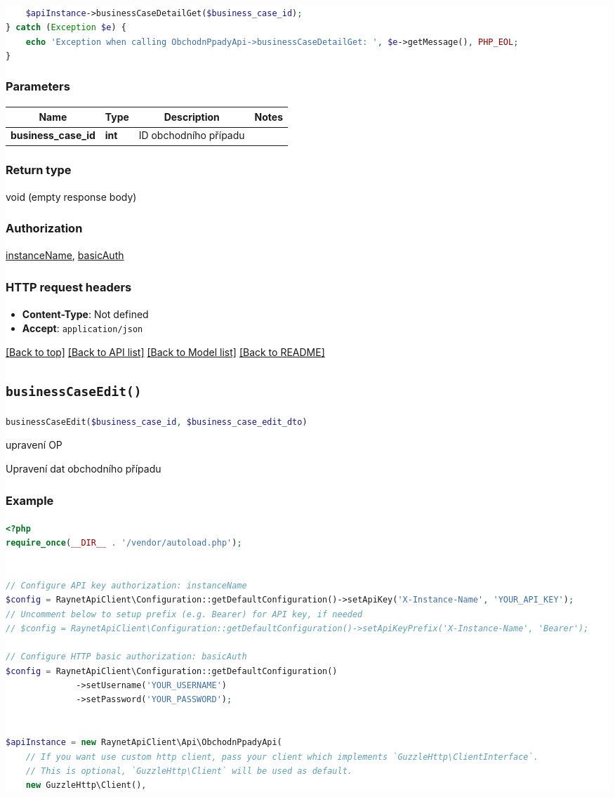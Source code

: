 ```php
    $apiInstance->businessCaseDetailGet($business_case_id);
} catch (Exception $e) {
    echo 'Exception when calling ObchodnPpadyApi->businessCaseDetailGet: ', $e->getMessage(), PHP_EOL;
}
```

### Parameters

| Name | Type | Description  | Notes |
| ------------- | ------------- | ------------- | ------------- |
| **business_case_id** | **int**| ID obchodního případu | |

### Return type

void (empty response body)

### Authorization

[instanceName](../../README.md#instanceName), [basicAuth](../../README.md#basicAuth)

### HTTP request headers

- **Content-Type**: Not defined
- **Accept**: `application/json`

[[Back to top]](#) [[Back to API list]](../../README.md#endpoints)
[[Back to Model list]](../../README.md#models)
[[Back to README]](../../README.md)

## `businessCaseEdit()`

```php
businessCaseEdit($business_case_id, $business_case_edit_dto)
```

upravení OP

Upravení dat obchodního případu

### Example

```php
<?php
require_once(__DIR__ . '/vendor/autoload.php');


// Configure API key authorization: instanceName
$config = RaynetApiClient\Configuration::getDefaultConfiguration()->setApiKey('X-Instance-Name', 'YOUR_API_KEY');
// Uncomment below to setup prefix (e.g. Bearer) for API key, if needed
// $config = RaynetApiClient\Configuration::getDefaultConfiguration()->setApiKeyPrefix('X-Instance-Name', 'Bearer');

// Configure HTTP basic authorization: basicAuth
$config = RaynetApiClient\Configuration::getDefaultConfiguration()
              ->setUsername('YOUR_USERNAME')
              ->setPassword('YOUR_PASSWORD');


$apiInstance = new RaynetApiClient\Api\ObchodnPpadyApi(
    // If you want use custom http client, pass your client which implements `GuzzleHttp\ClientInterface`.
    // This is optional, `GuzzleHttp\Client` will be used as default.
    new GuzzleHttp\Client(),
```